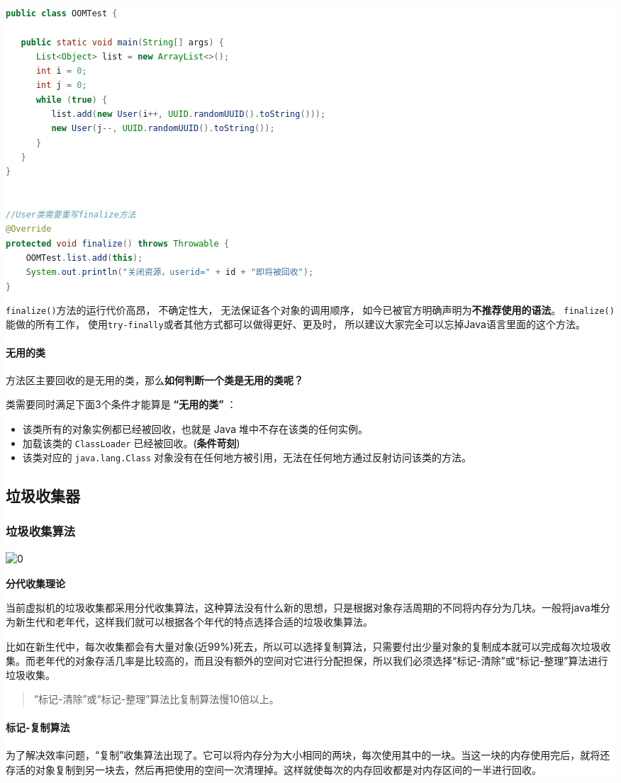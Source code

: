 ```java
public class OOMTest {

   public static void main(String[] args) {
      List<Object> list = new ArrayList<>();
      int i = 0;
      int j = 0;
      while (true) {
         list.add(new User(i++, UUID.randomUUID().toString()));
         new User(j--, UUID.randomUUID().toString());
      }
   }
}


//User类需要重写finalize方法
@Override
protected void finalize() throws Throwable {
    OOMTest.list.add(this);
    System.out.println("关闭资源，userid=" + id + "即将被回收");
}
```

`finalize()`方法的运行代价高昂， 不确定性大， 无法保证各个对象的调用顺序， 如今已被官方明确声明为**不推荐使用的语法**。 `finalize()`能做的所有工作， 使用`try-finally`或者其他方式都可以做得更好、更及时， 所以建议大家完全可以忘掉Java语言里面的这个方法。

#### 无用的类

方法区主要回收的是无用的类，那么**如何判断一个类是无用的类呢？**

类需要同时满足下面3个条件才能算是 **“无用的类”** ：

- 该类所有的对象实例都已经被回收，也就是 Java 堆中不存在该类的任何实例。
- 加载该类的 `ClassLoader` 已经被回收。(**条件苛刻**)
- 该类对应的 `java.lang.Class` 对象没有在任何地方被引用，无法在任何地方通过反射访问该类的方法。

## 垃圾收集器

### 垃圾收集算法

![0](https://wwp-study-notes.oss-cn-nanjing.aliyuncs.com/imgs/JVM/95317.png)

**分代收集理论**

当前虚拟机的垃圾收集都采用分代收集算法，这种算法没有什么新的思想，只是根据对象存活周期的不同将内存分为几块。一般将java堆分为新生代和老年代，这样我们就可以根据各个年代的特点选择合适的垃圾收集算法。

比如在新生代中，每次收集都会有大量对象(近99%)死去，所以可以选择复制算法，只需要付出少量对象的复制成本就可以完成每次垃圾收集。而老年代的对象存活几率是比较高的，而且没有额外的空间对它进行分配担保，所以我们必须选择“标记-清除”或“标记-整理”算法进行垃圾收集。

> “标记-清除”或“标记-整理”算法比复制算法慢10倍以上。

#### 标记-复制算法

为了解决效率问题，“复制”收集算法出现了。它可以将内存分为大小相同的两块，每次使用其中的一块。当这一块的内存使用完后，就将还存活的对象复制到另一块去，然后再把使用的空间一次清理掉。这样就使每次的内存回收都是对内存区间的一半进行回收。
